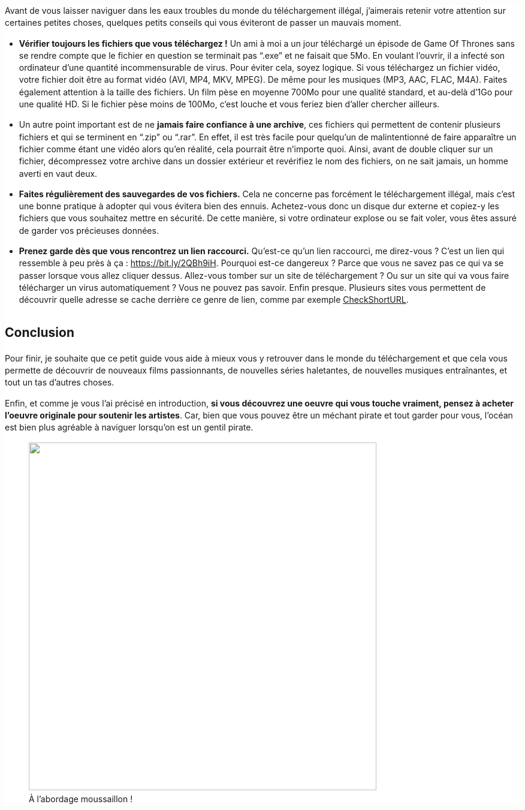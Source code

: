 Avant de vous laisser naviguer dans les eaux troubles du monde du téléchargement illégal, j&#8217;aimerais retenir votre attention sur certaines petites choses, quelques petits conseils qui vous éviteront de passer un mauvais moment.

  * **Vérifier toujours les fichiers que vous téléchargez !** Un ami à moi a un jour téléchargé un épisode de Game Of Thrones sans se rendre compte que le fichier en question se terminait pas &#8220;.exe&#8221; et ne faisait que 5Mo. En voulant l&#8217;ouvrir, il a infecté son ordinateur d&#8217;une quantité incommensurable de virus. Pour éviter cela, soyez logique. Si vous téléchargez un fichier vidéo, votre fichier doit être au format vidéo (AVI, MP4, MKV, MPEG). De même pour les musiques (MP3, AAC, FLAC, M4A). Faites également attention à la taille des fichiers. Un film pèse en moyenne 700Mo pour une qualité standard, et au-delà d&#8217;1Go pour une qualité HD. Si le fichier pèse moins de 100Mo, c&#8217;est louche et vous feriez bien d&#8217;aller chercher ailleurs.

  * Un autre point important est de ne **jamais faire confiance à une archive**, ces fichiers qui permettent de contenir plusieurs fichiers et qui se terminent en &#8220;.zip&#8221; ou &#8220;.rar&#8221;. En effet, il est très facile pour quelqu&#8217;un de malintentionné de faire apparaître un fichier comme étant une vidéo alors qu&#8217;en réalité, cela pourrait être n&#8217;importe quoi. Ainsi, avant de double cliquer sur un fichier, décompressez votre archive dans un dossier extérieur et revérifiez le nom des fichiers, on ne sait jamais, un homme averti en vaut deux.

  * **Faites régulièrement des sauvegardes de vos fichiers.** Cela ne concerne pas forcément le téléchargement illégal, mais c&#8217;est une bonne pratique à adopter qui vous évitera bien des ennuis. Achetez-vous donc un disque dur externe et copiez-y les fichiers que vous souhaitez mettre en sécurité. De cette manière, si votre ordinateur explose ou se fait voler, vous êtes assuré de garder vos précieuses données.

  * **Prenez garde dès que vous rencontrez un lien raccourci.** Qu&#8217;est-ce qu&#8217;un lien raccourci, me direz-vous ? C&#8217;est un lien qui ressemble à peu près à ça : <a href="https://bit.ly/2QBh9iH" target="_blank" rel="noopener noreferrer">https://bit.ly/2QBh9iH</a>. Pourquoi est-ce dangereux ? Parce que vous ne savez pas ce qui va se passer lorsque vous allez cliquer dessus. Allez-vous tomber sur un site de téléchargement ? Ou sur un site qui va vous faire télécharger un virus automatiquement ? Vous ne pouvez pas savoir. Enfin presque. Plusieurs sites vous permettent de découvrir quelle adresse se cache derrière ce genre de lien, comme par exemple <a href="https://checkshorturl.com/" target="_blank" rel="noopener noreferrer">CheckShortURL</a>.

## Conclusion

Pour finir, je souhaite que ce petit guide vous aide à mieux vous y retrouver dans le monde du téléchargement et que cela vous permette de découvrir de nouveaux films passionnants, de nouvelles séries haletantes, de nouvelles musiques entraînantes, et tout un tas d&#8217;autres choses.

Enfin, et comme je vous l&#8217;ai précisé en introduction, **si vous découvrez une oeuvre qui vous touche vraiment, pensez à acheter l&#8217;oeuvre originale pour soutenir les artistes**. Car, bien que vous pouvez être un méchant pirate et tout garder pour vous, l&#8217;océan est bien plus agréable à naviguer lorsqu&#8217;on est un gentil pirate.

<div class="wp-block-image">
  <figure class="aligncenter is-resized"><img loading="lazy" src="https://i0.wp.com/i.imgur.com/Nhdu7AR.jpg?resize=580%2C580&#038;ssl=1" alt="" width="580" height="580" data-recalc-dims="1" /> <figcaption>À l&#8217;abordage moussaillon !</figcaption> </figure>
</div>
